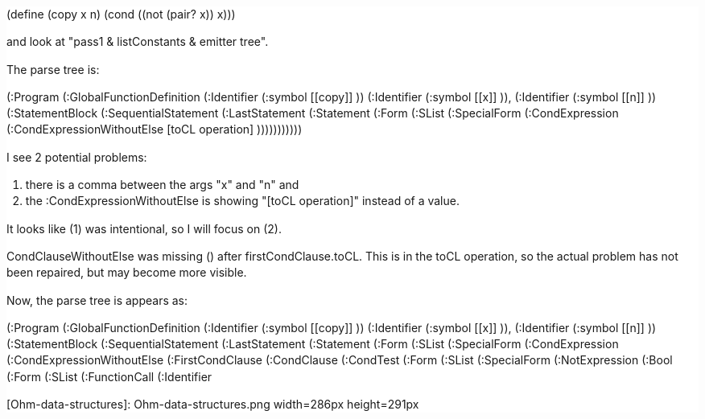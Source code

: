(define (copy x n)
  (cond
    ((not (pair? x)) x)))

and look at "pass1 & listConstants & emitter tree".

The parse tree is:

(:Program 
 (:GlobalFunctionDefinition 
  (:Identifier 
   (:symbol [[copy]] )) 
  (:Identifier 
   (:symbol [[x]] )),
  (:Identifier 
   (:symbol [[n]] )) 
  (:StatementBlock 
   (:SequentialStatement 
    (:LastStatement 
     (:Statement 
      (:Form 
       (:SList 
	(:SpecialForm 
	 (:CondExpression 
	  (:CondExpressionWithoutElse [toCL operation] )))))))))))

I see 2 potential problems: 

1. there is a comma between the args "x" and "n" and 
2. the :CondExpressionWithoutElse is showing "[toCL operation]" instead of a value.

It looks like (1) was intentional, so I will focus on (2).

CondClauseWithoutElse was missing () after firstCondClause.toCL.  This is in the toCL operation, so the actual problem has not been repaired, but may become more visible.

Now, the parse tree is appears as:


(:Program 
 (:GlobalFunctionDefinition 
  (:Identifier 
   (:symbol [[copy]] )) 
  (:Identifier 
   (:symbol [[x]] )),
  (:Identifier 
   (:symbol [[n]] )) 
  (:StatementBlock 
   (:SequentialStatement 
    (:LastStatement 
     (:Statement 
      (:Form 
       (:SList 
        (:SpecialForm 
         (:CondExpression 
          (:CondExpressionWithoutElse 
           (:FirstCondClause 
            (:CondClause 
             (:CondTest 
              (:Form 
               (:SList 
                (:SpecialForm 
                 (:NotExpression 
                  (:Bool 
                   (:Form 
                    (:SList 
                     (:FunctionCall 
                      (:Identifier 

[Ohm-data-structures]: Ohm-data-structures.png width=286px height=291px
[^fn1]: The "- -" annotation is syntactic sugar provided by Ohm, to help with conformance of Arities.  There are two rules in "matchingBraces", the first has Arity 3 ('"{" matchingBraces "}"' has 3 matches) and the second has Arity 1 ("innards" is a single match).  The "- -" notation automagically splits its branch off into a sub-rule called matchingBraces_braces.  The sub-rule "matchingBraces_braces" has Arity 3, but the alternate in "matchingBraces" has Arity 1 (after the split).  After this split, all alternates of "matchingBraces" have Arity 1 and Ohm-js is happy.
[^fn2]: and understandable / maintainable
[^fn3]: I haven't figured out how to split them across files, yet.
[^fn4]: Where "<…>" is the filename in quotes.
[^fn5]: Where "nn" is an integer line number.
[^fn6]: Design Intent - see another of my essays.
[^fn7]: The Elements are created by the 'elt' function.  The first parameter to 'elt()' is always an element id, which always corresponds to one of the rules in the grammar.  The rest of the arguments are sub-trees.
[^fn8]: A more recent technology is miniKanren.  Once one learns to think in miniKanren, the possibilities become fantastic and weird very quickly.  See Barliman and https://www.youtube.com/watch?v=er_lLvkklsk.
[^fn9]: Or, maybe there is a core.logic miniKanren library for JS?
[^fn10]: See https://www.t3x.org/bits/prolog6.html
[^fn11]: Ya Ain't Gonna Need It
[^fn12]: a list of 3 items: (QUOTE A), the value of B, and, (QUOTE C).
[^fn13]: N.B. OO does not do this - it does not freeze the code.  Inheritance and overriding can change the meaning of the original code.
[^fn14]: DRY is a detail that should be ignored until later - during Maintenance Engineering.  Parser technology shows how RY can be used to advantage during the Design phase.
[^fn15]: and a bit of semantics
[^fn16]: https://www.amazon.ca/Framing-Software-Reuse-Lessons-1996-08-05/dp/B01K17JFS4/ref=sr_1_1?dchild=1&keywords=framing+software+reuse&qid=1600651776&sr=8-1
[^fn17]: N.B for purists: Lisp intentionally does not specify an order for argument evaluation, so it is OK to let the JS compiler pick any order of evaluation.  If this were not the case, I would have to add more code to ensure that arguments are evaluated in a specific order.  If you don't understand the previous statement, don't worry.
[^fn18]: N.B. for purists: Lisp thinks that Booleans are NIL and anything-that-isn't NIL.  Scheme reserves #f and #t for false and true, resp.
[^fn19]: If you didn't notice, I've just explained how CPS (Continuation Passing Style) works.  CPS is the ultimate GOTO.
[^fn20]: Actually, humans have no business looking at the emitted code.  We don't normally look at the assembly code emitted.  We used to look at the emitted assembler, but that urge has gone away, as compilers have gotten to be really good.  Over time, I expect that no one will care to look at the code emitted by transpilers, such as this.
[^fn21]: N.B. This is, again, a place where I'm using the parser to parse similar phrases, but categorize them to tell me how to emit code them. "Arg" is only another way of saying "ListItem", but is emitted differently in the .semantics() portion.
[^fn22]: Currently, multi-tasking is considered "hard",  Most of the problem is due to Accidental Complexity - the use of Time-Sharing (a hard problem) and the idea that memory needs to be shared.  Both of these are based on old-fashioned criteria that have little to do with generalized multi-tasking.
[^fn23]: S/SL has this property, too.
[^fn24]: This looks like an opportunity for automation.  I shouldn't have to worry about matching the semantics to the grammar.  This matching should be automated…
[^fn25]: the readability vs. writability conundrum
[^fn26]: > node prolog6.js
[^fn27]: Nils intended to break backtracking out, and used mutual recursion to clearly show the backtracking.  My analysis might be unfair.
[^fn28]: In fact, the inner-most loop would have to contain a "stop and wait for go-ahead from user" statement (which doesn't exist in any language, at present) and would continue looping or break out of looping, depending on the user's command.
[^fn29]: Or as exercises for the reader :-)
[^fn30]: If not, I haven't done my job of explaining things.  Contact me.
[^fn31]: Design Intent
[^fn32]: http://www.paulgraham.com/onlisp.html
[^fn33]: https://www.amazon.com/Paradigms-Artificial-Intelligence-Programming-Studies/dp/1558601910/ref=sr_1_1?dchild=1&keywords=paradigms+of+artificial+intelligence&qid=1600610453&s=books&sr=1-1
[^fn34]: Continuation Passing Style